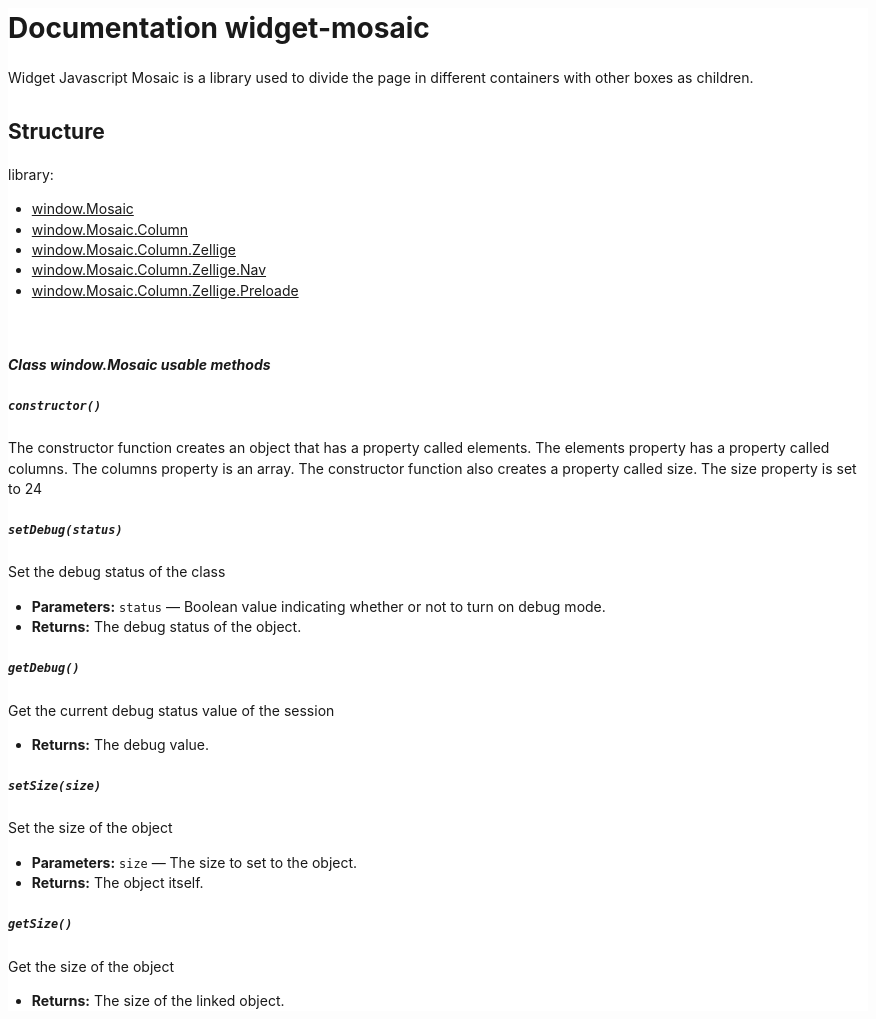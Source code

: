 # Documentation widget-mosaic

Widget Javascript Mosaic is a library used to divide the page in different containers with other boxes as children.

## Structure

library:
- [window.Mosaic](https://github.com/energia-source/widget-mosaic/tree/main/lib#class-windowmosaic-usable-methods)
- [window.Mosaic.Column](https://github.com/energia-source/widget-mosaic/tree/main/lib#class-windowmosaiccolumn-usable-methods)
- [window.Mosaic.Column.Zellige](https://github.com/energia-source/widget-mosaic/tree/main/lib#class-windowmosaiccolumnzellige-usable-methods)
- [window.Mosaic.Column.Zellige.Nav](https://github.com/energia-source/widget-mosaic/tree/main/lib#class-windowmosaiccolumnzelligenav-usable-methods)
- [window.Mosaic.Column.Zellige.Preloade](https://github.com/energia-source/widget-mosaic/tree/main/lib#class-windowmosaiccolumnzelligepreloader-usable-methods)

<br>

#### ***Class window.Mosaic usable methods***

##### `constructor()`

The constructor function creates an object that has a property called elements. The elements property has a property called columns. The columns property is an array. The constructor function also creates a property called size. The size property is set to 24

##### `setDebug(status)`

Set the debug status of the class

 * **Parameters:** `status` — Boolean value indicating whether or not to turn on debug mode.
 * **Returns:** The debug status of the object.

##### `getDebug()`

Get the current debug status value of the session

 * **Returns:** The debug value.

##### `setSize(size)`

Set the size of the object

 * **Parameters:** `size` — The size to set to the object.
 * **Returns:** The object itself.

##### `getSize()`

Get the size of the object

 * **Returns:** The size of the linked object.
